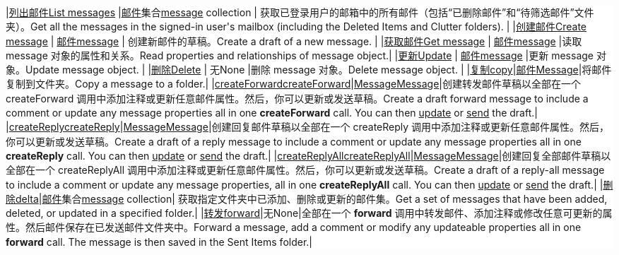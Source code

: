 |[<span data-ttu-id="14370-284">列出邮件</span><span class="sxs-lookup"><span data-stu-id="14370-284">List messages</span></span>](../api/user-list-messages.md) |<span data-ttu-id="14370-285">[邮件](message.md)集合</span><span class="sxs-lookup"><span data-stu-id="14370-285">[message](message.md) collection</span></span> | <span data-ttu-id="14370-286">获取已登录用户的邮箱中的所有邮件（包括“已删除邮件”和“待筛选邮件”文件夹）。</span><span class="sxs-lookup"><span data-stu-id="14370-286">Get all the messages in the signed-in user's mailbox (including the Deleted Items and Clutter folders).</span></span> |
|[<span data-ttu-id="14370-287">创建邮件</span><span class="sxs-lookup"><span data-stu-id="14370-287">Create message</span></span>](../api/user-post-messages.md) | [<span data-ttu-id="14370-288">邮件</span><span class="sxs-lookup"><span data-stu-id="14370-288">message</span></span>](message.md) | <span data-ttu-id="14370-289">创建新邮件的草稿。</span><span class="sxs-lookup"><span data-stu-id="14370-289">Create a draft of a new message.</span></span> |
|[<span data-ttu-id="14370-290">获取邮件</span><span class="sxs-lookup"><span data-stu-id="14370-290">Get message</span></span>](../api/message-get.md) | [<span data-ttu-id="14370-291">邮件</span><span class="sxs-lookup"><span data-stu-id="14370-291">message</span></span>](message.md) |<span data-ttu-id="14370-292">读取 message 对象的属性和关系。</span><span class="sxs-lookup"><span data-stu-id="14370-292">Read properties and relationships of message object.</span></span>|
|[<span data-ttu-id="14370-293">更新</span><span class="sxs-lookup"><span data-stu-id="14370-293">Update</span></span>](../api/message-update.md) | [<span data-ttu-id="14370-294">邮件</span><span class="sxs-lookup"><span data-stu-id="14370-294">message</span></span>](message.md) |<span data-ttu-id="14370-295">更新 message 对象。</span><span class="sxs-lookup"><span data-stu-id="14370-295">Update message object.</span></span> |
|[<span data-ttu-id="14370-296">删除</span><span class="sxs-lookup"><span data-stu-id="14370-296">Delete</span></span>](../api/message-delete.md) | <span data-ttu-id="14370-297">无</span><span class="sxs-lookup"><span data-stu-id="14370-297">None</span></span> |<span data-ttu-id="14370-298">删除 message 对象。</span><span class="sxs-lookup"><span data-stu-id="14370-298">Delete message object.</span></span> |
|[<span data-ttu-id="14370-299">复制</span><span class="sxs-lookup"><span data-stu-id="14370-299">copy</span></span>](../api/message-copy.md)|[<span data-ttu-id="14370-300">邮件</span><span class="sxs-lookup"><span data-stu-id="14370-300">Message</span></span>](message.md)|<span data-ttu-id="14370-301">将邮件复制到文件夹。</span><span class="sxs-lookup"><span data-stu-id="14370-301">Copy a message to a folder.</span></span>|
|[<span data-ttu-id="14370-302">createForward</span><span class="sxs-lookup"><span data-stu-id="14370-302">createForward</span></span>](../api/message-createforward.md)|[<span data-ttu-id="14370-303">Message</span><span class="sxs-lookup"><span data-stu-id="14370-303">Message</span></span>](message.md)|<span data-ttu-id="14370-p125">创建转发邮件草稿以全部在一个 createForward 调用中添加注释或更新任意邮件属性。然后，你可以更新或发送草稿。</span><span class="sxs-lookup"><span data-stu-id="14370-p125">Create a draft forward message to include a comment or update any message properties all in one **createForward** call. You can then [update](../api/message-update.md) or [send](../api/message-send.md) the draft.</span></span>|
|[<span data-ttu-id="14370-306">createReply</span><span class="sxs-lookup"><span data-stu-id="14370-306">createReply</span></span>](../api/message-createreply.md)|[<span data-ttu-id="14370-307">Message</span><span class="sxs-lookup"><span data-stu-id="14370-307">Message</span></span>](message.md)|<span data-ttu-id="14370-p126">创建回复邮件草稿以全部在一个 createReply 调用中添加注释或更新任意邮件属性。然后，你可以更新或发送草稿。</span><span class="sxs-lookup"><span data-stu-id="14370-p126">Create a draft of a reply message to include a comment or update any message properties all in one **createReply** call. You can then [update](../api/message-update.md) or [send](../api/message-send.md) the draft.</span></span>|
|[<span data-ttu-id="14370-310">createReplyAll</span><span class="sxs-lookup"><span data-stu-id="14370-310">createReplyAll</span></span>](../api/message-createreplyall.md)|[<span data-ttu-id="14370-311">Message</span><span class="sxs-lookup"><span data-stu-id="14370-311">Message</span></span>](message.md)|<span data-ttu-id="14370-p127">创建回复全部邮件草稿以全部在一个 createReplyAll 调用中添加注释或更新任意邮件属性。然后，你可以更新或发送草稿。</span><span class="sxs-lookup"><span data-stu-id="14370-p127">Create a draft of a reply-all message to include a comment or update any message properties, all in one **createReplyAll** call. You can then [update](../api/message-update.md) or [send](../api/message-send.md) the draft.</span></span>|
|[<span data-ttu-id="14370-314">删除</span><span class="sxs-lookup"><span data-stu-id="14370-314">delta</span></span>](../api/message-delta.md)|<span data-ttu-id="14370-315">[邮件](message.md)集合</span><span class="sxs-lookup"><span data-stu-id="14370-315">[message](message.md) collection</span></span>| <span data-ttu-id="14370-316">获取指定文件夹中已添加、删除或更新的邮件集。</span><span class="sxs-lookup"><span data-stu-id="14370-316">Get a set of messages that have been added, deleted, or updated in a specified folder.</span></span>|
|[<span data-ttu-id="14370-317">转发</span><span class="sxs-lookup"><span data-stu-id="14370-317">forward</span></span>](../api/message-forward.md)|<span data-ttu-id="14370-318">无</span><span class="sxs-lookup"><span data-stu-id="14370-318">None</span></span>|<span data-ttu-id="14370-p128">全部在一个 **forward** 调用中转发邮件、添加注释或修改任意可更新的属性。然后邮件保存在已发送邮件文件夹中。</span><span class="sxs-lookup"><span data-stu-id="14370-p128">Forward a message, add a comment or modify any updateable properties all in one **forward** call. The message is then saved in the Sent Items folder.</span></span>|
